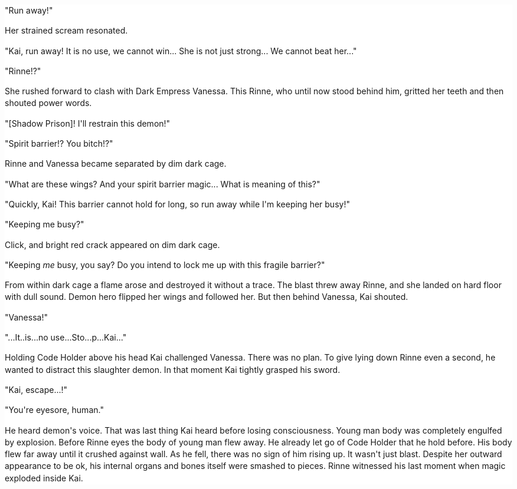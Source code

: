 "Run away!"

Her strained scream resonated.

"Kai, run away! It is no use, we cannot win...
She is not just strong...
We cannot beat her..."

"Rinne!?"

She rushed forward to clash with Dark Empress Vanessa.
This Rinne, who until now stood behind him, gritted her teeth and then shouted power words.

"[Shadow Prison]!
I'll restrain this demon!"

"Spirit barrier!? You bitch!?"

Rinne and Vanessa became separated by dim dark cage.

"What are these wings? And your spirit barrier magic... What is meaning of this?"

"Quickly, Kai! This barrier cannot hold for long, so run away while I'm keeping her busy!"

"Keeping me busy?"

Click, and bright red crack appeared on dim dark cage.

"Keeping _me_ busy, you say?
Do you intend to lock me up with this fragile barrier?"

From within dark cage a flame arose and destroyed it without a trace.
The blast threw away Rinne, and she landed on hard floor with dull sound.
Demon hero flipped her wings and followed her.
But then behind Vanessa, Kai shouted.

"Vanessa!"

"...It..is...no use...Sto...p...Kai..."

Holding Code Holder above his head Kai challenged Vanessa.
There was no plan.
To give lying down Rinne even a second, he wanted to distract this slaughter demon.
In that moment Kai tightly grasped his sword.

"Kai, escape...!"

"You're eyesore, human."

He heard demon's voice.
That was last thing Kai heard before losing consciousness.
Young man body was completely engulfed by explosion.
Before Rinne eyes the body of young man flew away.
He already let go of Code Holder that he hold before.
His body flew far away until it crushed against wall.
As he fell, there was no sign of him rising up.
It wasn't just blast.
Despite her outward appearance to be ok, his internal organs and bones itself were smashed to pieces.
Rinne witnessed his last moment when magic exploded inside Kai.
